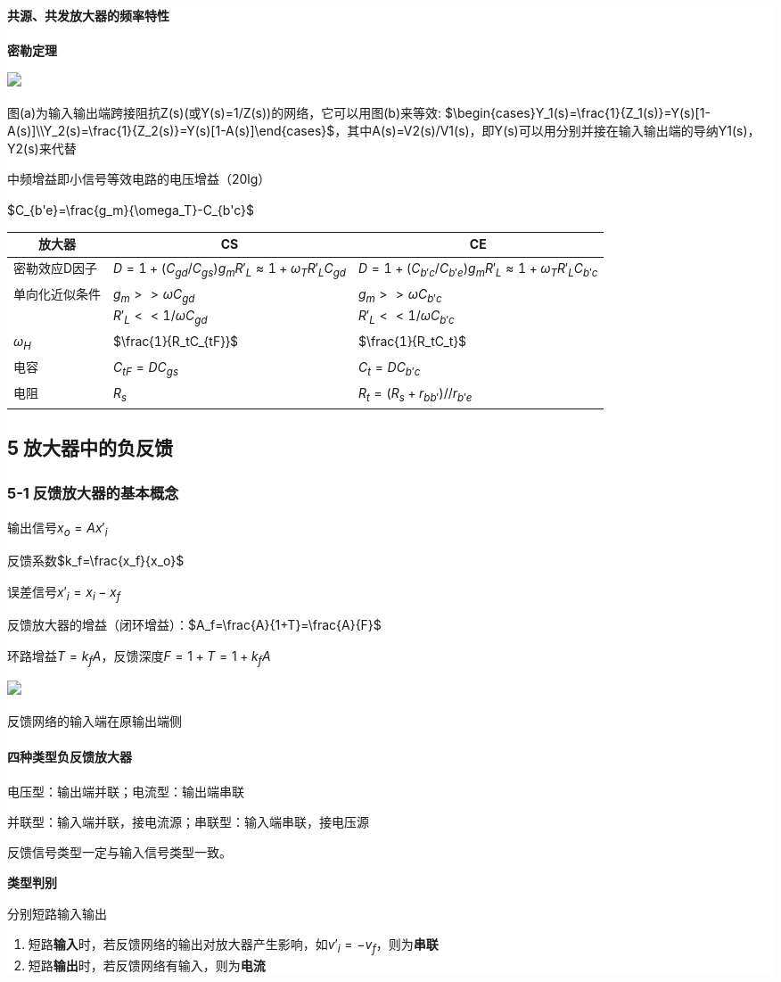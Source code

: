#### 共源、共发放大器的频率特性

**密勒定理**

![](../4/30.png)

图(a)为输入输出端跨接阻抗Z(s)(或Y(s)=1/Z(s))的网络，它可以用图(b)来等效:
$\begin{cases}Y_1(s)=\frac{1}{Z_1(s)}=Y(s)[1-A(s)]\\Y_2(s)=\frac{1}{Z_2(s)}=Y(s)[1-A(s)]\end{cases}$，其中A(s)=V2(s)/V1(s)，即Y(s)可以用分别并接在输入输出端的导纳Y1(s)，Y2(s)来代替

中频增益即小信号等效电路的电压增益（20lg）

$C_{b'e}=\frac{g_m}{\omega_T}-C_{b'c}$

|放大器|CS|CE|
|---|---|---|
|密勒效应D因子|$D=1+(C_{gd}/C_{gs})g_mR'_L\approx1+\omega_TR'_LC_{gd}$|$D=1+(C_{b'c}/C_{b'e})g_mR'_L\approx1+\omega_TR'_LC_{b'c}$|
|单向化近似条件|$g_m>>{\omega}C_{gd}$<br>$R'_L<<1/{\omega}C_{gd}$|$g_m>>{\omega}C_{b'c}$<br>$R'_L<<1/{\omega}C_{b'c}$|
|$\omega_H$|$\frac{1}{R_tC_{tF}}$|$\frac{1}{R_tC_t}$|
|电容|$C_{tF}=DC_{gs}$|$C_{t}=DC_{b'c}$|
|电阻|$R_s$|$R_t=(R_s+r_{bb'})//r_{b'e}$|

## 5 放大器中的负反馈

### 5-1 反馈放大器的基本概念

输出信号$x_o=Ax'_i$

反馈系数$k_f=\frac{x_f}{x_o}$

误差信号$x'_i=x_i-x_f$

反馈放大器的增益（闭环增益）：$A_f=\frac{A}{1+T}=\frac{A}{F}$

环路增益$T=k_fA$，反馈深度$F=1+T=1+k_fA$

![](../5/00.png)

反馈网络的输入端在原输出端侧

#### 四种类型负反馈放大器

电压型：输出端并联；电流型：输出端串联

并联型：输入端并联，接电流源；串联型：输入端串联，接电压源

反馈信号类型一定与输入信号类型一致。

**类型判别**

分别短路输入输出
1.  短路**输入**时，若反馈网络的输出对放大器产生影响，如$v'_i=-v_f$，则为**串联**
2.  短路**输出**时，若反馈网络有输入，则为**电流**
